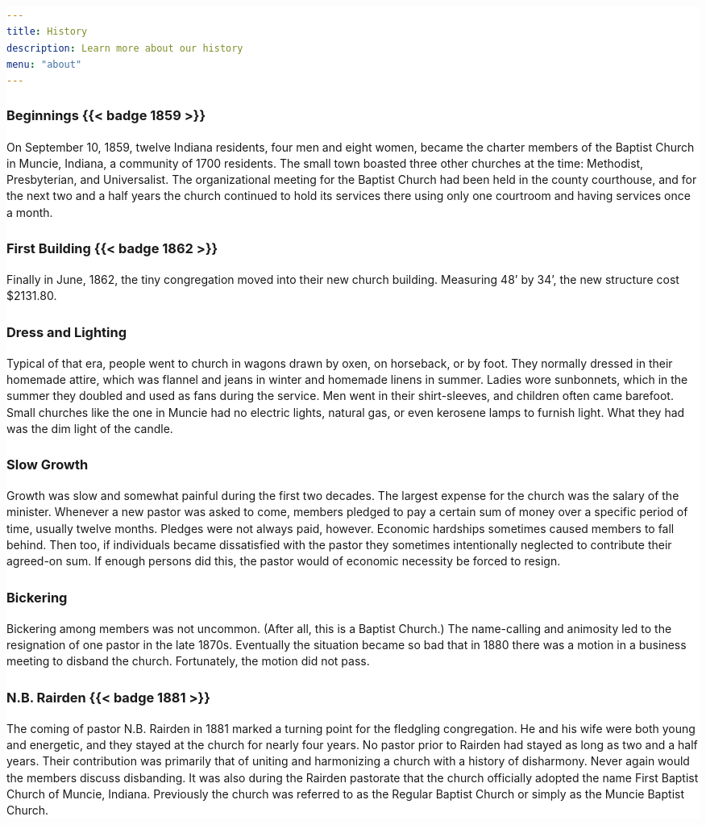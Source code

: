 ```yaml
---
title: History
description: Learn more about our history
menu: "about"
---
```


### Beginnings {{< badge 1859 >}}

On September 10, 1859, twelve Indiana residents, four men and eight women, became the charter members of the Baptist Church in Muncie, Indiana, a community of 1700 residents. The small town boasted three other churches at the time: Methodist, Presbyterian, and Universalist. The organizational meeting for the Baptist Church had been held in the county courthouse, and for the next two and a half years the church continued to hold its services there using only one courtroom and having services once a month.

### First Building {{< badge 1862 >}}

Finally in June, 1862, the tiny congregation moved into their new church building. Measuring 48’ by 34’, the new structure cost $2131.80.

### Dress and Lighting

Typical of that era, people went to church in wagons drawn by oxen, on horseback, or by foot. They normally dressed in their homemade attire, which was flannel and jeans in winter and homemade linens in summer. Ladies wore sunbonnets, which in the summer they doubled and used as fans during the service. Men went in their shirt-sleeves, and children often came barefoot. Small churches like the one in Muncie had no electric lights, natural gas, or even kerosene lamps to furnish light. What they had was the dim light of the candle. 

### Slow Growth

Growth was slow and somewhat painful during the first two decades. The largest expense for the church was the salary of the minister. Whenever a new pastor was asked to come, members pledged to pay a certain sum of money over a specific period of time, usually twelve months. Pledges were not always paid, however. Economic hardships sometimes caused members to fall behind. Then too, if individuals became dissatisfied with the pastor they sometimes intentionally neglected to contribute their agreed-on sum. If enough persons did this, the pastor would of economic necessity be forced to resign.

### Bickering

Bickering among members was not uncommon. (After all, this is a Baptist Church.) The name-calling and animosity led to the resignation of one pastor in the late 1870s. Eventually the situation became so bad that in 1880 there was a motion in a business meeting to disband the church. Fortunately, the motion did not pass. 

### N.B. Rairden {{< badge 1881 >}}

The coming of pastor N.B. Rairden in 1881 marked a turning point for the fledgling congregation. He and his wife were both young and energetic, and they stayed at the church for nearly four years. No pastor prior to Rairden had stayed as long as two and a half years. Their contribution was primarily that of uniting and harmonizing a church with a history of disharmony. Never again would the members discuss disbanding. It was also during the Rairden pastorate that the church officially adopted the name First Baptist Church of Muncie, Indiana. Previously the church was referred to as the Regular Baptist Church or simply as the Muncie Baptist Church. 
